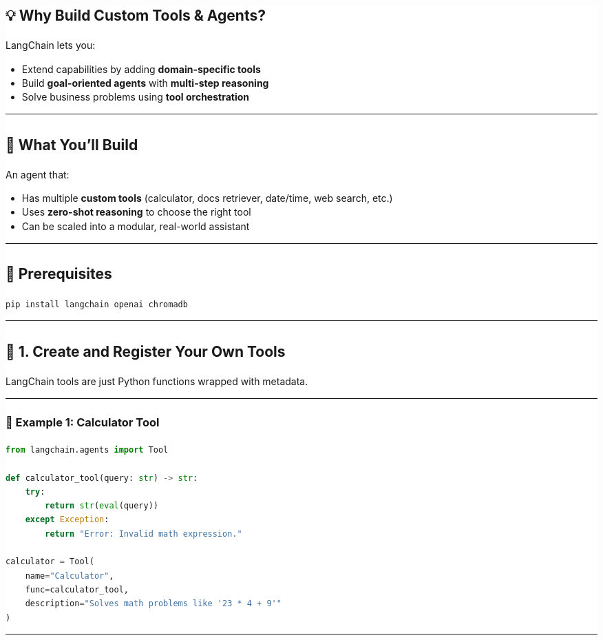 ## 💡 Why Build Custom Tools & Agents?

LangChain lets you:

* Extend capabilities by adding **domain-specific tools**
* Build **goal-oriented agents** with **multi-step reasoning**
* Solve business problems using **tool orchestration**

---

## 🧩 What You’ll Build

An agent that:

* Has multiple **custom tools** (calculator, docs retriever, date/time, web search, etc.)
* Uses **zero-shot reasoning** to choose the right tool
* Can be scaled into a modular, real-world assistant

---

## 🧱 Prerequisites

```bash
pip install langchain openai chromadb
```

---

## 🧰 1. Create and Register Your Own Tools

LangChain tools are just Python functions wrapped with metadata.

---

### 📘 Example 1: Calculator Tool

```python
from langchain.agents import Tool

def calculator_tool(query: str) -> str:
    try:
        return str(eval(query))
    except Exception:
        return "Error: Invalid math expression."

calculator = Tool(
    name="Calculator",
    func=calculator_tool,
    description="Solves math problems like '23 * 4 + 9'"
)
```

---
